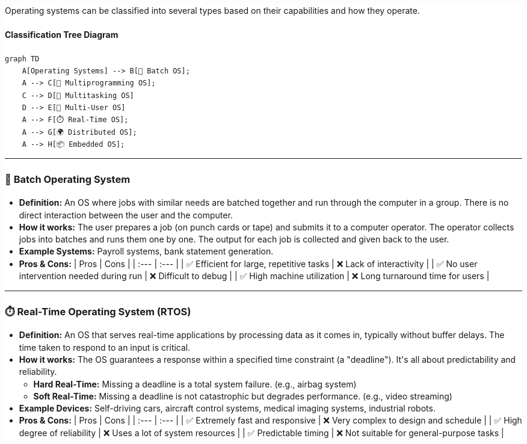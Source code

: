 Operating systems can be classified into several types based on their capabilities and how they operate.

#### **Classification Tree Diagram**

```mermaid
graph TD
    A[Operating Systems] --> B[🧺 Batch OS];
    A --> C[🧠 Multiprogramming OS];
    C --> D[🔄 Multitasking OS]
    D --> E[👥 Multi-User OS]
    A --> F[⏱️ Real-Time OS];
    A --> G[🌍 Distributed OS];
    A --> H[📦 Embedded OS];
```

-----

### 🧺 **Batch Operating System**

  - **Definition:** An OS where jobs with similar needs are batched together and run through the computer in a group. There is no direct interaction between the user and the computer.
  - **How it works:** The user prepares a job (on punch cards or tape) and submits it to a computer operator. The operator collects jobs into batches and runs them one by one. The output for each job is collected and given back to the user.
  - **Example Systems:** Payroll systems, bank statement generation.
  - **Pros & Cons:**
    | Pros | Cons |
    | :--- | :--- |
    | ✅ Efficient for large, repetitive tasks | ❌ Lack of interactivity |
    | ✅ No user intervention needed during run | ❌ Difficult to debug |
    | ✅ High machine utilization | ❌ Long turnaround time for users |

-----

### ⏱️ **Real-Time Operating System (RTOS)**

  - **Definition:** An OS that serves real-time applications by processing data as it comes in, typically without buffer delays. The time taken to respond to an input is critical.
  - **How it works:** The OS guarantees a response within a specified time constraint (a "deadline"). It's all about predictability and reliability.
      - **Hard Real-Time:** Missing a deadline is a total system failure. (e.g., airbag system)
      - **Soft Real-Time:** Missing a deadline is not catastrophic but degrades performance. (e.g., video streaming)
  - **Example Devices:** Self-driving cars, aircraft control systems, medical imaging systems, industrial robots.
  - **Pros & Cons:**
    | Pros | Cons |
    | :--- | :--- |
    | ✅ Extremely fast and responsive | ❌ Very complex to design and schedule |
    | ✅ High degree of reliability | ❌ Uses a lot of system resources |
    | ✅ Predictable timing | ❌ Not suitable for general-purpose tasks |
